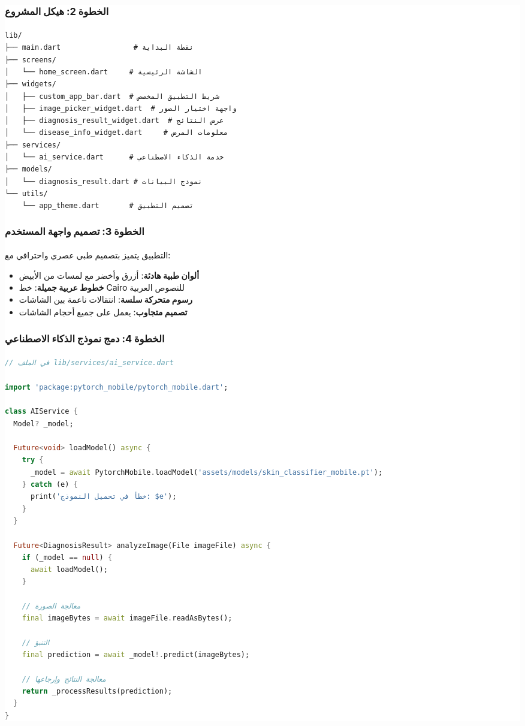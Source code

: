 ### الخطوة 2: هيكل المشروع

```
lib/
├── main.dart                 # نقطة البداية
├── screens/
│   └── home_screen.dart     # الشاشة الرئيسية
├── widgets/
│   ├── custom_app_bar.dart  # شريط التطبيق المخصص
│   ├── image_picker_widget.dart  # واجهة اختيار الصور
│   ├── diagnosis_result_widget.dart  # عرض النتائج
│   └── disease_info_widget.dart     # معلومات المرض
├── services/
│   └── ai_service.dart      # خدمة الذكاء الاصطناعي
├── models/
│   └── diagnosis_result.dart # نموذج البيانات
└── utils/
    └── app_theme.dart       # تصميم التطبيق
```

### الخطوة 3: تصميم واجهة المستخدم

التطبيق يتميز بتصميم طبي عصري واحترافي مع:

- **ألوان طبية هادئة**: أزرق وأخضر مع لمسات من الأبيض
- **خطوط عربية جميلة**: خط Cairo للنصوص العربية
- **رسوم متحركة سلسة**: انتقالات ناعمة بين الشاشات
- **تصميم متجاوب**: يعمل على جميع أحجام الشاشات

### الخطوة 4: دمج نموذج الذكاء الاصطناعي

```dart
// في الملف lib/services/ai_service.dart

import 'package:pytorch_mobile/pytorch_mobile.dart';

class AIService {
  Model? _model;
  
  Future<void> loadModel() async {
    try {
      _model = await PytorchMobile.loadModel('assets/models/skin_classifier_mobile.pt');
    } catch (e) {
      print('خطأ في تحميل النموذج: $e');
    }
  }
  
  Future<DiagnosisResult> analyzeImage(File imageFile) async {
    if (_model == null) {
      await loadModel();
    }
    
    // معالجة الصورة
    final imageBytes = await imageFile.readAsBytes();
    
    // التنبؤ
    final prediction = await _model!.predict(imageBytes);
    
    // معالجة النتائج وإرجاعها
    return _processResults(prediction);
  }
}
```

